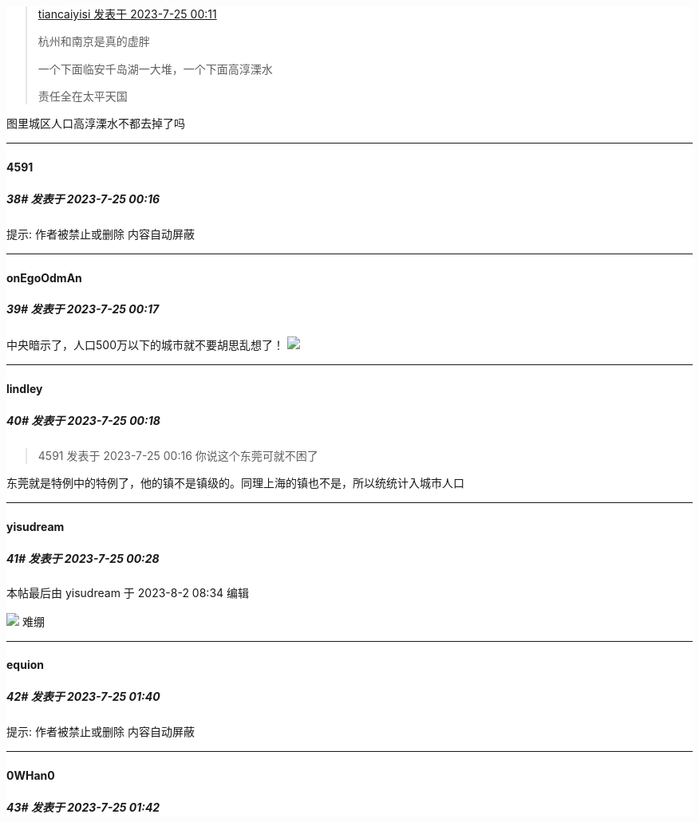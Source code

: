 <blockquote><a href="httphttps://bbs.saraba1st.com/2b/forum.php?mod=redirect&amp;goto=findpost&amp;pid=61776569&amp;ptid=2145734" target="_blank">tiancaiyisi 发表于 2023-7-25 00:11</a>

杭州和南京是真的虚胖

一个下面临安千岛湖一大堆，一个下面高淳溧水

责任全在太平天国</blockquote>
图里城区人口高淳溧水不都去掉了吗

*****

####  4591  
##### 38#       发表于 2023-7-25 00:16

提示: 作者被禁止或删除 内容自动屏蔽

*****

####  onEgoOdmAn  
##### 39#       发表于 2023-7-25 00:17

中央暗示了，人口500万以下的城市就不要胡思乱想了！
<img src="https://static.saraba1st.com/image/smiley/face2017/047.png" referrerpolicy="no-referrer">

*****

####  lindley  
##### 40#       发表于 2023-7-25 00:18

<blockquote>4591 发表于 2023-7-25 00:16
你说这个东莞可就不困了</blockquote>
东莞就是特例中的特例了，他的镇不是镇级的。同理上海的镇也不是，所以统统计入城市人口

*****

####  yisudream  
##### 41#       发表于 2023-7-25 00:28

 本帖最后由 yisudream 于 2023-8-2 08:34 编辑 

<img src="https://static.saraba1st.com/image/smiley/face2017/067.png" referrerpolicy="no-referrer"> 难绷

*****

####  equion  
##### 42#       发表于 2023-7-25 01:40

提示: 作者被禁止或删除 内容自动屏蔽

*****

####  0WHan0  
##### 43#       发表于 2023-7-25 01:42
